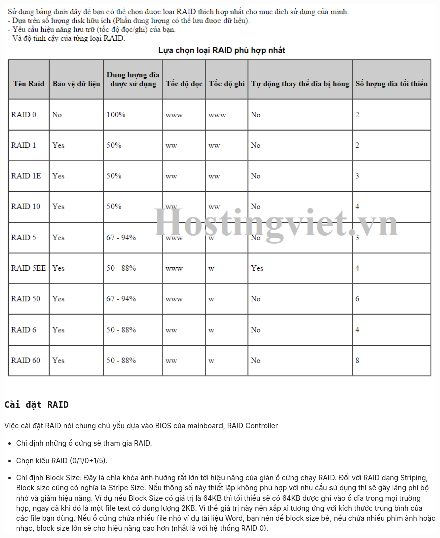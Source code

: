  ![raid](../img/raid.png)
 ## `Cài đặt RAID`
 Việc cài đặt RAID nói chung chủ yếu dựa vào BIOS của mainboard, RAID Controller
 + Chỉ định những ổ cứng sẽ tham gia RAID.

+ Chọn kiểu RAID (0/1/0+1/5).

+ Chỉ định Block Size: Đây là chìa khóa ảnh hưởng rất lớn tới hiệu năng của giàn ổ cứng chạy RAID. Đối với RAID dạng Striping, Block size cũng có nghĩa là Stripe Size. Nếu thông số này thiết lập không phù hợp với nhu cầu sử dụng thì sẽ gây lãng phí bộ nhớ và giảm hiệu năng. Ví dụ nếu Block Size có giá trị là 64KB thì tối thiểu sẽ có 64KB được ghi vào ổ đĩa trong mọi trường hợp, ngay cả khi đó là một file text có dung lượng 2KB. Vì thế giá trị này nên xấp xỉ tương ứng với kích thước trung bình của các file bạn dùng. Nếu ổ cứng chứa nhiều file nhỏ ví dụ tài liệu Word, bạn nên để block size bé, nếu chứa nhiều phim ảnh hoặc nhạc, block size lớn sẽ cho hiệu năng cao hơn (nhất là với hệ thống RAID 0).
